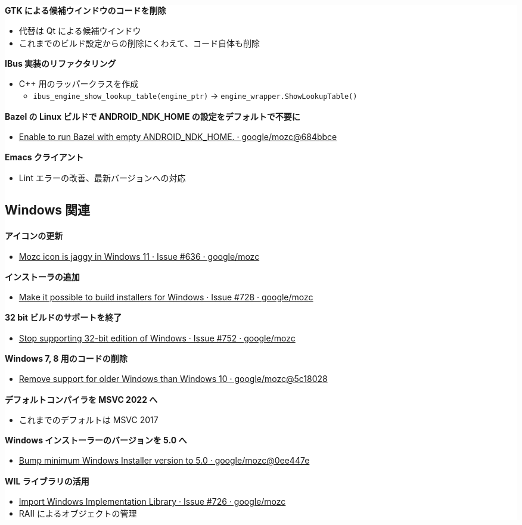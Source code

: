 
**GTK による候補ウインドウのコードを削除**

* 代替は Qt による候補ウインドウ
* これまでのビルド設定からの削除にくわえて、コード自体も削除


**IBus 実装のリファクタリング**

* C++ 用のラッパークラスを作成
    * `ibus_engine_show_lookup_table(engine_ptr)` → `engine_wrapper.ShowLookupTable()`


**Bazel の Linux ビルドで ANDROID_NDK_HOME の設定をデフォルトで不要に**

* [Enable to run Bazel with empty ANDROID_NDK_HOME. · google/mozc@684bbce](https://github.com/google/mozc/commit/684bbce457486028a2464e5695c3ea251c9d5cd9)


**Emacs クライアント**

* Lint エラーの改善、最新バージョンへの対応


## Windows 関連

**アイコンの更新**

* [Mozc icon is jaggy in Windows 11 · Issue #636 · google/mozc](https://github.com/google/mozc/issues/636)


**インストーラの追加**

* [Make it possible to build installers for Windows · Issue #728 · google/mozc](https://github.com/google/mozc/issues/728)


**32 bit ビルドのサポートを終了**

* [Stop supporting 32-bit edition of Windows · Issue #752 · google/mozc](https://github.com/google/mozc/issues/752)


**Windows 7, 8 用のコードの削除**

* [Remove support for older Windows than Windows 10 · google/mozc@5c18028](https://github.com/google/mozc/commit/5c1802875f1119b0f5624077fa646a2b6ff5707b)


**デフォルトコンパイラを MSVC 2022 へ**

* これまでのデフォルトは MSVC 2017


**Windows インストーラーのバージョンを 5.0 へ**

* [Bump minimum Windows Installer version to 5.0 · google/mozc@0ee447e](https://github.com/google/mozc/commit/0ee447e2f0513409921d96c646d0c090723da81f)


**WIL ライブラリの活用**

* [Import Windows Implementation Library · Issue #726 · google/mozc](https://github.com/google/mozc/issues/726)
* RAII によるオブジェクトの管理
